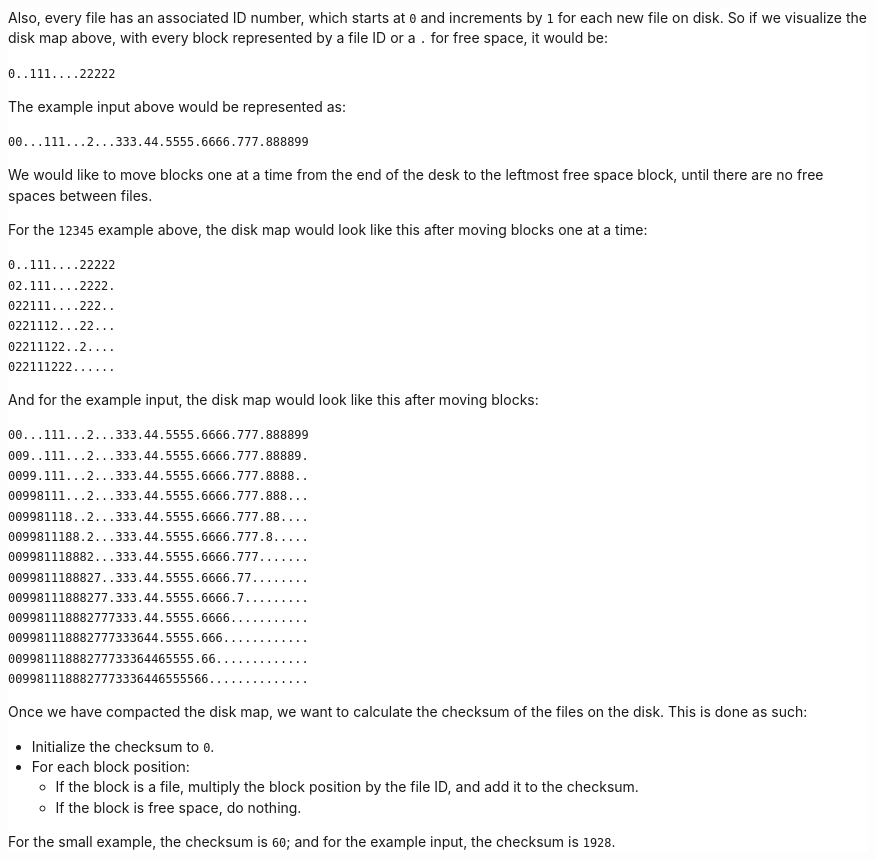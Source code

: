 Also, every file has an associated ID number, which starts at `0` and increments
by `1` for each new file on disk. So if we visualize the disk map above, with
every block represented by a file ID or a `.` for free space, it would be:

```
0..111....22222
```

The example input above would be represented as:

```
00...111...2...333.44.5555.6666.777.888899
```

We would like to move blocks one at a time from the end of the desk to the
leftmost free space block, until there are no free spaces between files.

For the `12345` example above, the disk map would look like this after moving
blocks one at a time:

```
0..111....22222
02.111....2222.
022111....222..
0221112...22...
02211122..2....
022111222......
```

And for the example input, the disk map would look like this after moving
blocks:

```
00...111...2...333.44.5555.6666.777.888899
009..111...2...333.44.5555.6666.777.88889.
0099.111...2...333.44.5555.6666.777.8888..
00998111...2...333.44.5555.6666.777.888...
009981118..2...333.44.5555.6666.777.88....
0099811188.2...333.44.5555.6666.777.8.....
009981118882...333.44.5555.6666.777.......
0099811188827..333.44.5555.6666.77........
00998111888277.333.44.5555.6666.7.........
009981118882777333.44.5555.6666...........
009981118882777333644.5555.666............
00998111888277733364465555.66.............
0099811188827773336446555566..............
```

Once we have compacted the disk map, we want to calculate the checksum of the
files on the disk. This is done as such:

- Initialize the checksum to `0`.
- For each block position:
  - If the block is a file, multiply the block position by the file ID, and add
    it to the checksum.
  - If the block is free space, do nothing.

For the small example, the checksum is `60`; and for the example input, the
checksum is `1928`.
